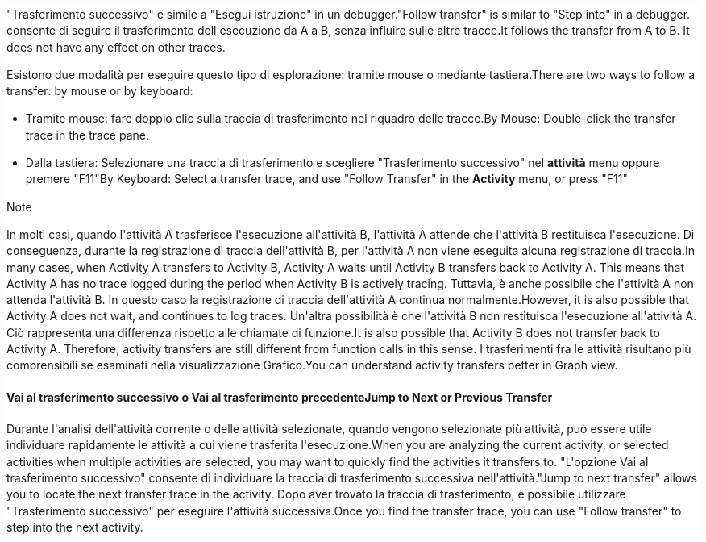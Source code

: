  <span data-ttu-id="5c504-427">"Trasferimento successivo" è simile a "Esegui istruzione" in un debugger.</span><span class="sxs-lookup"><span data-stu-id="5c504-427">"Follow transfer" is similar to "Step into" in a debugger.</span></span> <span data-ttu-id="5c504-428">consente di seguire il trasferimento dell'esecuzione da A a B, senza influire sulle altre tracce.</span><span class="sxs-lookup"><span data-stu-id="5c504-428">It follows the transfer from A to B. It does not have any effect on other traces.</span></span>  
  
 <span data-ttu-id="5c504-429">Esistono due modalità per eseguire questo tipo di esplorazione: tramite mouse o mediante tastiera.</span><span class="sxs-lookup"><span data-stu-id="5c504-429">There are two ways to follow a transfer: by mouse or by keyboard:</span></span>  
  
-   <span data-ttu-id="5c504-430">Tramite mouse: fare doppio clic sulla traccia di trasferimento nel riquadro delle tracce.</span><span class="sxs-lookup"><span data-stu-id="5c504-430">By Mouse: Double-click the transfer trace in the trace pane.</span></span>  
  
-   <span data-ttu-id="5c504-431">Dalla tastiera: Selezionare una traccia di trasferimento e scegliere "Trasferimento successivo" nel **attività** menu oppure premere "F11"</span><span class="sxs-lookup"><span data-stu-id="5c504-431">By Keyboard: Select a transfer trace, and use "Follow Transfer" in the **Activity** menu, or press "F11"</span></span>  
  
> [!NOTE]
>  <span data-ttu-id="5c504-432">In molti casi, quando l'attività A trasferisce l'esecuzione all'attività B, l'attività A attende che l'attività B restituisca l'esecuzione. Di conseguenza, durante la registrazione di traccia dell'attività B, per l'attività A non viene eseguita alcuna registrazione di traccia.</span><span class="sxs-lookup"><span data-stu-id="5c504-432">In many cases, when Activity A transfers to Activity B, Activity A waits until Activity B transfers back to Activity A. This means that Activity A has no trace logged during the period when Activity B is actively tracing.</span></span> <span data-ttu-id="5c504-433">Tuttavia, è anche possibile che l'attività A non attenda l'attività B. In questo caso la registrazione di traccia dell'attività A continua normalmente.</span><span class="sxs-lookup"><span data-stu-id="5c504-433">However, it is also possible that Activity A does not wait, and continues to log traces.</span></span> <span data-ttu-id="5c504-434">Un'altra possibilità è che l'attività B non restituisca l'esecuzione all'attività A. Ciò rappresenta una differenza rispetto alle chiamate di funzione.</span><span class="sxs-lookup"><span data-stu-id="5c504-434">It is also possible that Activity B does not transfer back to Activity A. Therefore, activity transfers are still different from function calls in this sense.</span></span> <span data-ttu-id="5c504-435">I trasferimenti fra le attività risultano più comprensibili se esaminati nella visualizzazione Grafico.</span><span class="sxs-lookup"><span data-stu-id="5c504-435">You can understand activity transfers better in Graph view.</span></span>  
  
#### <a name="jump-to-next-or-previous-transfer"></a><span data-ttu-id="5c504-436">Vai al trasferimento successivo o Vai al trasferimento precedente</span><span class="sxs-lookup"><span data-stu-id="5c504-436">Jump to Next or Previous Transfer</span></span>  
 <span data-ttu-id="5c504-437">Durante l'analisi dell'attività corrente o delle attività selezionate, quando vengono selezionate più attività, può essere utile individuare rapidamente le attività a cui viene trasferita l'esecuzione.</span><span class="sxs-lookup"><span data-stu-id="5c504-437">When you are analyzing the current activity, or selected activities when multiple activities are selected, you may want to quickly find the activities it transfers to.</span></span> <span data-ttu-id="5c504-438">"L'opzione Vai al trasferimento successivo" consente di individuare la traccia di trasferimento successiva nell'attività.</span><span class="sxs-lookup"><span data-stu-id="5c504-438">"Jump to next transfer" allows you to locate the next transfer trace in the activity.</span></span> <span data-ttu-id="5c504-439">Dopo aver trovato la traccia di trasferimento, è possibile utilizzare "Trasferimento successivo" per eseguire l'attività successiva.</span><span class="sxs-lookup"><span data-stu-id="5c504-439">Once you find the transfer trace, you can use "Follow transfer" to step into the next activity.</span></span>  
  
